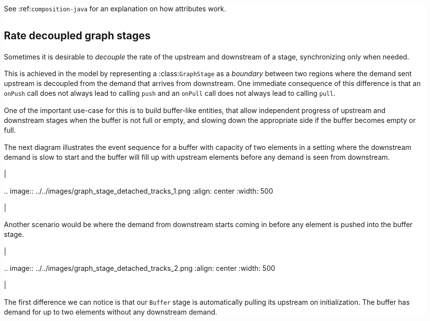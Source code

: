 See :ref:`composition-java` for an explanation on how attributes work.


Rate decoupled graph stages
---------------------------

Sometimes it is desirable to *decouple* the rate of the upstream and downstream of a stage, synchronizing only
when needed.

This is achieved in the model by representing a :class:`GraphStage` as a *boundary* between two regions where the
demand sent upstream is decoupled from the demand that arrives from downstream. One immediate consequence of this
difference is that an ``onPush`` call does not always lead to calling ``push`` and an ``onPull``  call does not always
lead to calling ``pull``.

One of the important use-case for this is to build buffer-like entities, that allow independent progress
of upstream and downstream stages when the buffer is not full or empty, and slowing down the appropriate side if the
buffer becomes empty or full.

The next diagram illustrates the event sequence for a buffer with capacity of two elements in a setting where
the downstream demand is slow to start and the buffer will fill up with upstream elements before any demand
is seen from downstream.

|

.. image:: ../../images/graph_stage_detached_tracks_1.png
   :align: center
   :width: 500

|

Another scenario would be where the demand from downstream starts coming in before any element is pushed
into the buffer stage.


|

.. image:: ../../images/graph_stage_detached_tracks_2.png
   :align: center
   :width: 500

|


The first difference we can notice is that our ``Buffer`` stage is automatically pulling its upstream on
initialization. The buffer has demand for up to two elements without any downstream demand.
